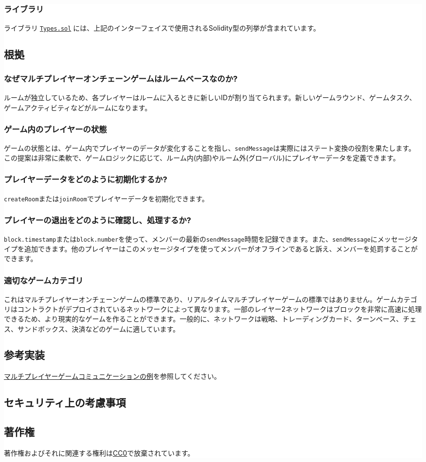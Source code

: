 ### ライブラリ

ライブラリ [`Types.sol`](../assets/eip-7566/Types.sol) には、上記のインターフェイスで使用されるSolidity型の列挙が含まれています。

## 根拠

### なぜマルチプレイヤーオンチェーンゲームはルームベースなのか?

ルームが独立しているため、各プレイヤーはルームに入るときに新しいIDが割り当てられます。新しいゲームラウンド、ゲームタスク、ゲームアクティビティなどがルームになります。

### ゲーム内のプレイヤーの状態

ゲームの状態とは、ゲーム内でプレイヤーのデータが変化することを指し、`sendMessage`は実際にはステート変換の役割を果たします。この提案は非常に柔軟で、ゲームロジックに応じて、ルーム内(内部)やルーム外(グローバル)にプレイヤーデータを定義できます。

### プレイヤーデータをどのように初期化するか?

`createRoom`または`joinRoom`でプレイヤーデータを初期化できます。

### プレイヤーの退出をどのように確認し、処理するか?

`block.timestamp`または`block.number`を使って、メンバーの最新の`sendMessage`時間を記録できます。また、`sendMessage`にメッセージタイプを追加できます。他のプレイヤーはこのメッセージタイプを使ってメンバーがオフラインであると訴え、メンバーを処罰することができます。

### 適切なゲームカテゴリ

これはマルチプレイヤーオンチェーンゲームの標準であり、リアルタイムマルチプレイヤーゲームの標準ではありません。ゲームカテゴリはコントラクトがデプロイされているネットワークによって異なります。一部のレイヤー2ネットワークはブロックを非常に高速に処理できるため、より現実的なゲームを作ることができます。一般的に、ネットワークは戦略、トレーディングカード、ターンベース、チェス、サンドボックス、決済などのゲームに適しています。

## 参考実装

[マルチプレイヤーゲームコミュニケーションの例](../assets/eip-7566/MultiplayerOnchainGame.sol)を参照してください。

## セキュリティ上の考慮事項



## 著作権

著作権およびそれに関連する権利は[CC0](../LICENSE.md)で放棄されています。